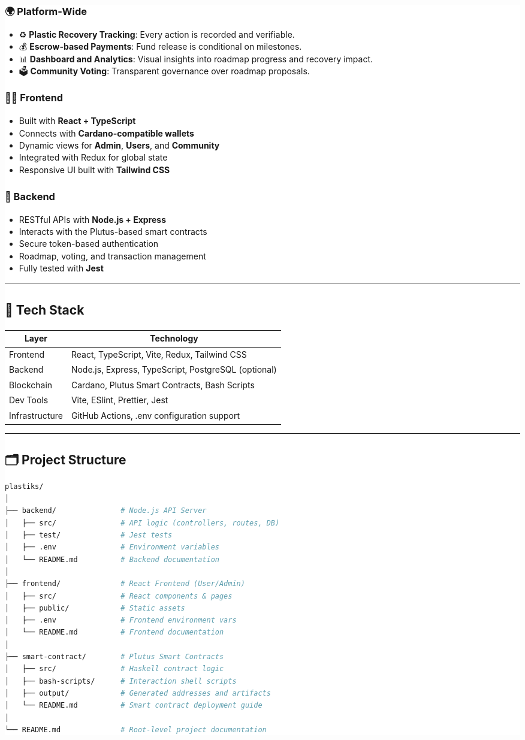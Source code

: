 ### 🌍 Platform-Wide

- ♻️ **Plastic Recovery Tracking**: Every action is recorded and verifiable.
- 💰 **Escrow-based Payments**: Fund release is conditional on milestones.
- 📊 **Dashboard and Analytics**: Visual insights into roadmap progress and recovery impact.
- 🗳️ **Community Voting**: Transparent governance over roadmap proposals.

### 🧑‍💻 Frontend

- Built with **React + TypeScript**
- Connects with **Cardano-compatible wallets**
- Dynamic views for **Admin**, **Users**, and **Community**
- Integrated with Redux for global state
- Responsive UI built with **Tailwind CSS**

### 🔧 Backend

- RESTful APIs with **Node.js + Express**
- Interacts with the Plutus-based smart contracts
- Secure token-based authentication
- Roadmap, voting, and transaction management
- Fully tested with **Jest**

---

## 🧱 Tech Stack

| Layer          | Technology                                          |
| -------------- | --------------------------------------------------- |
| Frontend       | React, TypeScript, Vite, Redux, Tailwind CSS        |
| Backend        | Node.js, Express, TypeScript, PostgreSQL (optional) |
| Blockchain     | Cardano, Plutus Smart Contracts, Bash Scripts       |
| Dev Tools      | Vite, ESlint, Prettier, Jest                        |
| Infrastructure | GitHub Actions, .env configuration support          |

---

## 🗂️ Project Structure

```bash
plastiks/
│
├── backend/               # Node.js API Server
│   ├── src/               # API logic (controllers, routes, DB)
│   ├── test/              # Jest tests
│   ├── .env               # Environment variables
│   └── README.md          # Backend documentation
│
├── frontend/              # React Frontend (User/Admin)
│   ├── src/               # React components & pages
│   ├── public/            # Static assets
│   ├── .env               # Frontend environment vars
│   └── README.md          # Frontend documentation
│
├── smart-contract/        # Plutus Smart Contracts
│   ├── src/               # Haskell contract logic
│   ├── bash-scripts/      # Interaction shell scripts
│   ├── output/            # Generated addresses and artifacts
│   └── README.md          # Smart contract deployment guide
│
└── README.md              # Root-level project documentation
```